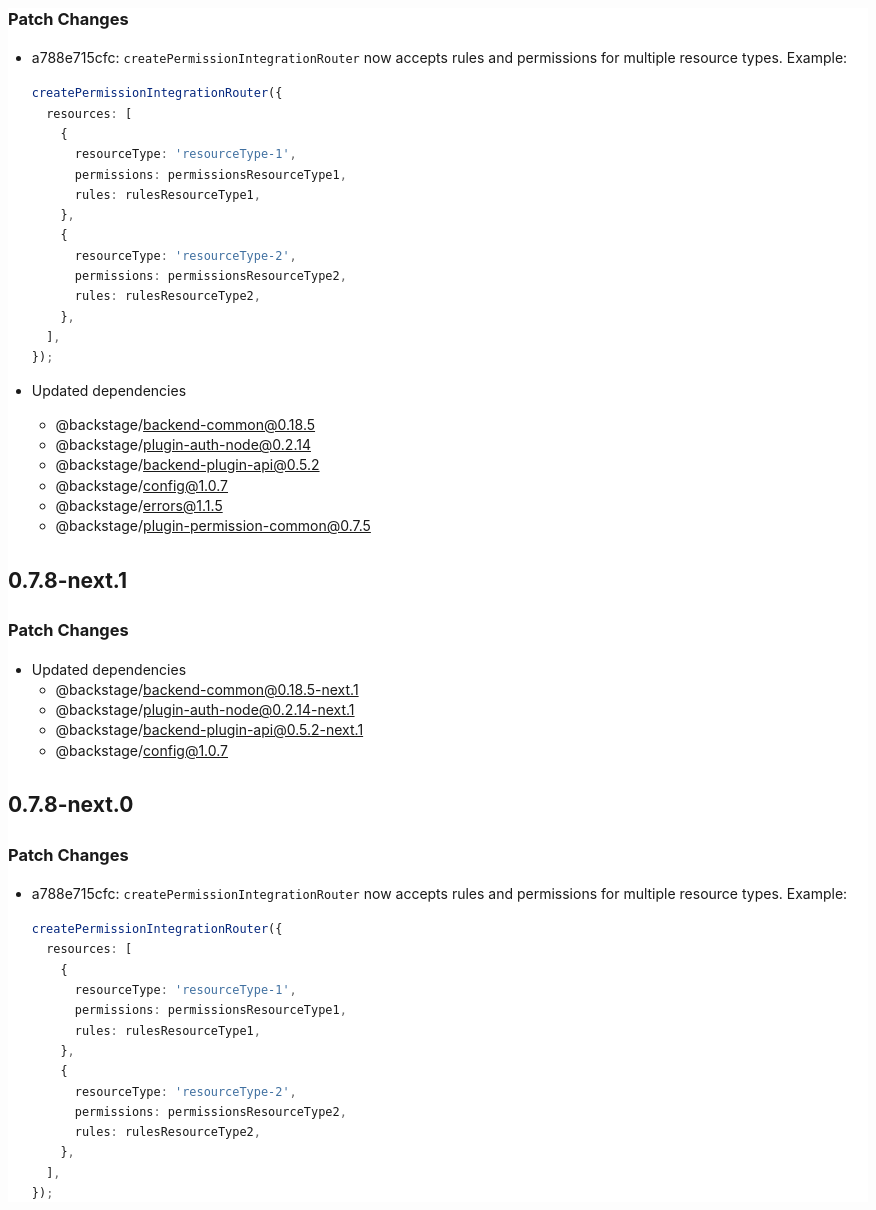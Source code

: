 ### Patch Changes

- a788e715cfc: `createPermissionIntegrationRouter` now accepts rules and permissions for multiple resource types. Example:

  ```typescript
  createPermissionIntegrationRouter({
    resources: [
      {
        resourceType: 'resourceType-1',
        permissions: permissionsResourceType1,
        rules: rulesResourceType1,
      },
      {
        resourceType: 'resourceType-2',
        permissions: permissionsResourceType2,
        rules: rulesResourceType2,
      },
    ],
  });
  ```

- Updated dependencies
  - @backstage/backend-common@0.18.5
  - @backstage/plugin-auth-node@0.2.14
  - @backstage/backend-plugin-api@0.5.2
  - @backstage/config@1.0.7
  - @backstage/errors@1.1.5
  - @backstage/plugin-permission-common@0.7.5

## 0.7.8-next.1

### Patch Changes

- Updated dependencies
  - @backstage/backend-common@0.18.5-next.1
  - @backstage/plugin-auth-node@0.2.14-next.1
  - @backstage/backend-plugin-api@0.5.2-next.1
  - @backstage/config@1.0.7

## 0.7.8-next.0

### Patch Changes

- a788e715cfc: `createPermissionIntegrationRouter` now accepts rules and permissions for multiple resource types. Example:

  ```typescript
  createPermissionIntegrationRouter({
    resources: [
      {
        resourceType: 'resourceType-1',
        permissions: permissionsResourceType1,
        rules: rulesResourceType1,
      },
      {
        resourceType: 'resourceType-2',
        permissions: permissionsResourceType2,
        rules: rulesResourceType2,
      },
    ],
  });
  ```
